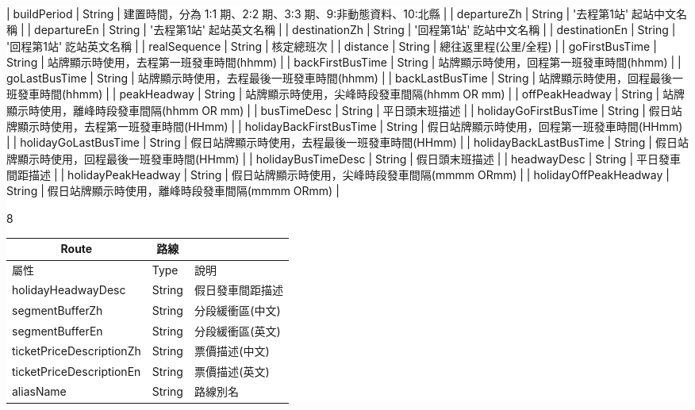 | buildPeriod             | String | 建置時間，分為 1:1 期、2:2 期、3:3 期、9:非動態資料、10:北縣 |
| departureZh             | String | '去程第1站' 起站中文名稱                          |
| departureEn             | String | '去程第1站' 起站英文名稱                          |
| destinationZh           | String | '回程第1站' 訖站中文名稱                          |
| destinationEn           | String | '回程第1站' 訖站英文名稱                          |
| realSequence            | String | 核定總班次                                   |
| distance                | String | 總往返里程(公里/全程)                            |
| goFirstBusTime          | String | 站牌顯示時使用，去程第一班發車時間(hhmm)                 |
| backFirstBusTime        | String | 站牌顯示時使用，回程第一班發車時間(hhmm)                 |
| goLastBusTime           | String | 站牌顯示時使用，去程最後一班發車時間(hhmm)                |
| backLastBusTime         | String | 站牌顯示時使用，回程最後一班發車時間(hhmm)                |
| peakHeadway             | String | 站牌顯示時使用，尖峰時段發車間隔(hhmm OR mm)            |
| offPeakHeadway          | String | 站牌顯示時使用，離峰時段發車間隔(hhmm OR mm)            |
| busTimeDesc             | String | 平日頭末班描述                                 |
| holidayGoFirstBusTime   | String | 假日站牌顯示時使用，去程第一班發車時間(HHmm)               |
| holidayBackFirstBusTime | String | 假日站牌顯示時使用，回程第一班發車時間(HHmm)               |
| holidayGoLastBusTime    | String | 假日站牌顯示時使用，去程最後一班發車時間(HHmm)              |
| holidayBackLastBusTime  | String | 假日站牌顯示時使用，回程最後一班發車時間(HHmm)              |
| holidayBusTimeDesc      | String | 假日頭末班描述                                 |
| headwayDesc             | String | 平日發車間距描述                                |
| holidayPeakHeadway      | String | 假日站牌顯示時使用，尖峰時段發車間隔(mmmm ORmm)           |
| holidayOffPeakHeadway   | String | 假日站牌顯示時使用，離峰時段發車間隔(mmmm ORmm)           |

8

| Route                    | 路線     |           |
| ------------------------ | ------ | --------- |
| 屬性                       | Type   | 說明        |
| holidayHeadwayDesc       | String | 假日發車間距描述  |
| segmentBufferZh          | String | 分段緩衝區(中文) |
| segmentBufferEn          | String | 分段緩衝區(英文) |
| ticketPriceDescriptionZh | String | 票價描述(中文)  |
| ticketPriceDescriptionEn | String | 票價描述(英文)  |
| aliasName                | String | 路線別名      |
